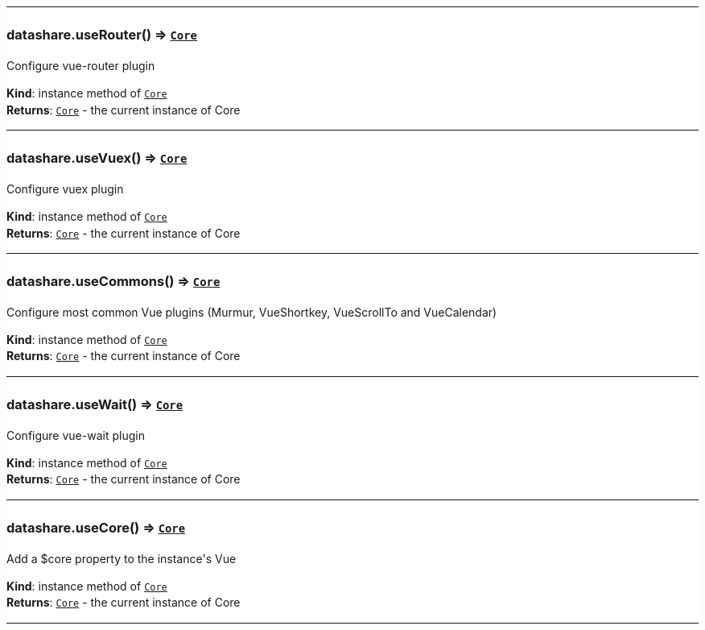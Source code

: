 *****

<a id="core-userouter"></a>

### datashare.useRouter() ⇒ [`Core`](#core)

Configure vue-router plugin

**Kind**: instance method of [`Core`](#core)  
**Returns**: [`Core`](#core) - the current instance of Core  

*****

<a id="core-usevuex"></a>

### datashare.useVuex() ⇒ [`Core`](#core)

Configure vuex plugin

**Kind**: instance method of [`Core`](#core)  
**Returns**: [`Core`](#core) - the current instance of Core  

*****

<a id="core-usecommons"></a>

### datashare.useCommons() ⇒ [`Core`](#core)

Configure most common Vue plugins (Murmur, VueShortkey, VueScrollTo and VueCalendar)

**Kind**: instance method of [`Core`](#core)  
**Returns**: [`Core`](#core) - the current instance of Core  

*****

<a id="core-usewait"></a>

### datashare.useWait() ⇒ [`Core`](#core)

Configure vue-wait plugin

**Kind**: instance method of [`Core`](#core)  
**Returns**: [`Core`](#core) - the current instance of Core  

*****

<a id="core-usecore"></a>

### datashare.useCore() ⇒ [`Core`](#core)

Add a $core property to the instance's Vue

**Kind**: instance method of [`Core`](#core)  
**Returns**: [`Core`](#core) - the current instance of Core  

*****

<a id="core-buildcoreplugin"></a>
